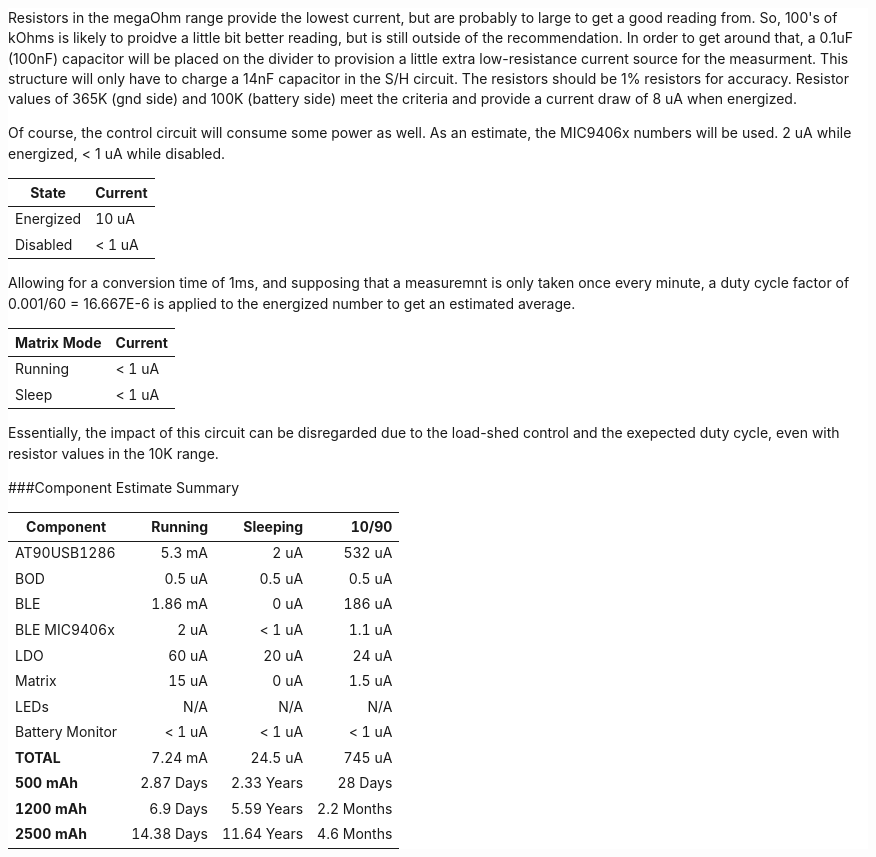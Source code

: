Resistors in the megaOhm range provide the lowest current, but are probably to large to get a good reading from.  So, 100's of kOhms is likely to proidve a little bit better reading, but is still outside of the recommendation.  In order to get around that, a 0.1uF (100nF) capacitor will be placed on the divider to provision a little extra low-resistance current source for the measurment.  This structure will only have to charge a 14nF capacitor in the S/H circuit.  The resistors should be 1% resistors for accuracy.  Resistor values of 365K (gnd side) and 100K (battery side) meet the criteria and provide a current draw of 8 uA when energized.

Of course, the control circuit will consume some power as well.  As an estimate, the MIC9406x numbers will be used.  2 uA while energized, < 1 uA while disabled.

| **State** | **Current** |
| --------- | ----------- |
| Energized |       10 uA | 
| Disabled  |     <  1 uA |

Allowing for a conversion time of 1ms, and supposing that a measuremnt is only taken once every minute, a duty cycle factor of 0.001/60 = 16.667E-6 is applied to the energized number to get an estimated average.

| **Matrix Mode** | **Current** |
| --------------- | ----------- |
| Running         |      < 1 uA |
| Sleep           |      < 1 uA |

Essentially, the impact of this circuit can be disregarded due to the load-shed control and the exepected duty cycle, even with resistor values in the 10K range.  

###Component Estimate Summary

| **Component**    | **Running** | **Sleeping** | **10/90** |
| ---------------- | -----------:| ------------:| ---------:|
| AT90USB1286      |     5.3  mA |         2 uA |    532 uA |  
| BOD              |     0.5  uA |       0.5 uA |    0.5 uA | 
| BLE              |     1.86 mA |         0 uA |    186 uA | 
| BLE MIC9406x     |     2    uA |       < 1 uA |    1.1 uA | 
| LDO              |    60    uA |        20 uA |     24 uA | 
| Matrix           |    15    uA |         0 uA |    1.5 uA | 
| LEDs             |     N/A     |      N/A     |    N/A    |
| Battery Monitor  |  <  1    uA |       < 1 uA |    < 1 uA | 
| **TOTAL**        |     7.24 mA |     24.5  uA |    745 uA | 
| **500 mAh**      |   2.87 Days |   2.33 Years |   28 Days |  
| **1200 mAh**     |   6.9  Days |   5.59 Years | 2.2 Months|
| **2500 mAh**     |  14.38 Days |  11.64 Years | 4.6 Months|
